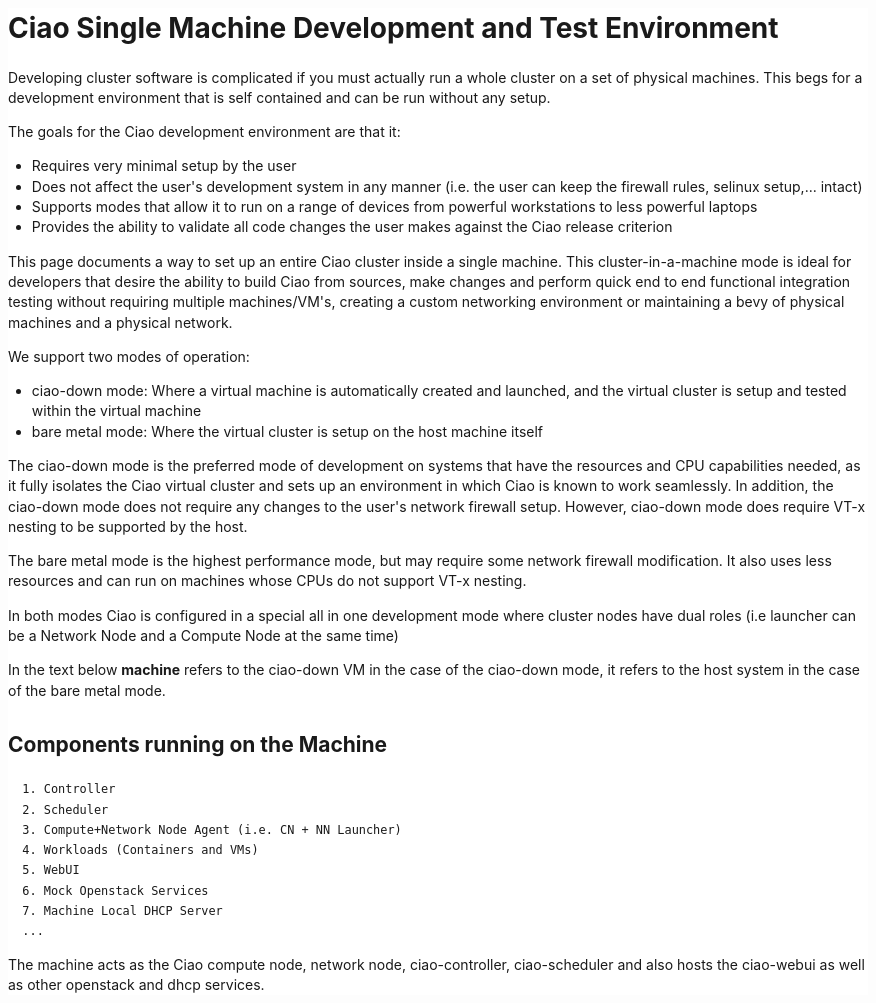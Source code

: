 # Ciao Single Machine Development and Test Environment

Developing cluster software is complicated if you must actually run a whole cluster on a set of physical machines.  This begs for a development environment that is self contained and can be run without any setup.  

The goals for the Ciao development environment are that it:

- Requires very minimal setup by the user
- Does not affect the user's development system in any manner (i.e. the user can keep the firewall rules, selinux setup,... intact)
- Supports modes that allow it to run on a range of devices from powerful workstations to less powerful laptops
- Provides the ability to validate all code changes the user makes against the Ciao release criterion

This page documents a way to set up an entire Ciao cluster inside a single machine.  This cluster-in-a-machine mode is ideal for developers that desire the ability to build Ciao from sources, make changes and perform quick end to end functional integration testing without requiring multiple machines/VM's, creating a custom networking environment or maintaining a bevy of physical machines and a physical network.

We support two modes of operation:

- ciao-down mode: Where a virtual machine is automatically created and launched, and the virtual cluster is setup and tested within the virtual machine
- bare metal mode: Where the virtual cluster is setup on the host machine itself

The ciao-down mode is the preferred mode of development on systems that have the resources and CPU capabilities needed, as it fully isolates the Ciao virtual cluster and sets up an environment in which Ciao is known to work seamlessly. In addition, the ciao-down mode does not require any changes to the user's network firewall setup. However, ciao-down mode does require VT-x nesting to be supported by the host.

The bare metal mode is the highest performance mode, but may require some network firewall modification. It also uses less resources and can run on machines whose CPUs do not support VT-x nesting.

In both modes Ciao is configured in a special all in one development mode where cluster nodes have dual roles (i.e launcher can be a Network Node and a Compute Node at the same time)

In the text below **machine** refers to the ciao-down VM in the case of the ciao-down mode, it refers to the host system in the case of the bare metal mode.

## Components running on the Machine
      1. Controller 	
      2. Scheduler 	
      3. Compute+Network Node Agent (i.e. CN + NN Launcher)
      4. Workloads (Containers and VMs)
      5. WebUI
      6. Mock Openstack Services
      7. Machine Local DHCP Server
      ...

The machine acts as the Ciao compute node, network node, ciao-controller, ciao-scheduler and also hosts the ciao-webui as well as other openstack and dhcp services.
